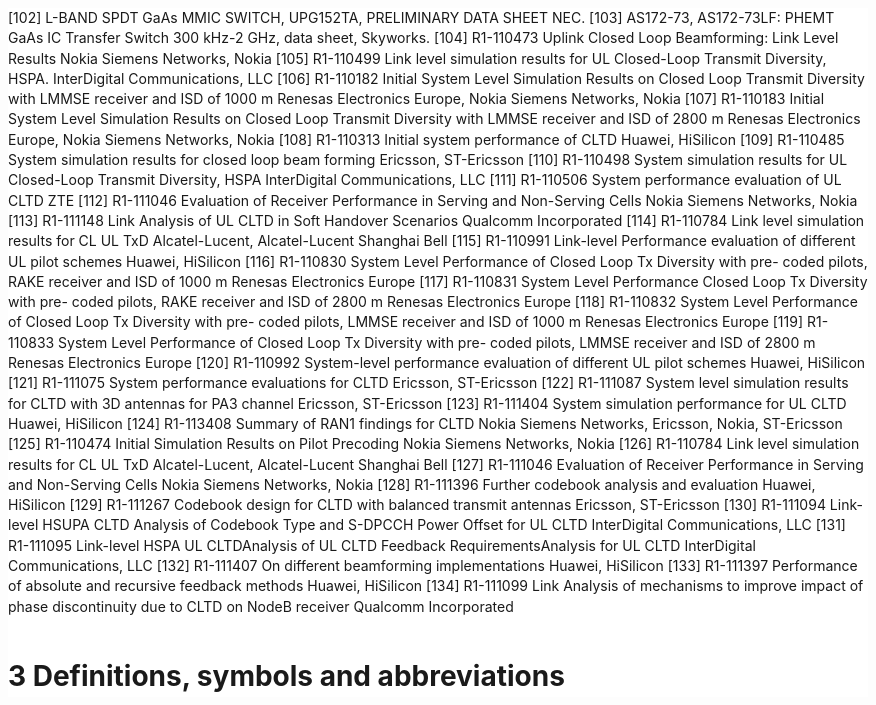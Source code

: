 [102] L-BAND SPDT GaAs MMIC SWITCH, UPG152TA, PRELIMINARY DATA SHEET NEC.
[103] AS172-73, AS172-73LF: PHEMT GaAs IC Transfer Switch 300 kHz-2 GHz, data
sheet, Skyworks.
[104] R1-110473 Uplink Closed Loop Beamforming: Link Level Results Nokia
Siemens Networks, Nokia
[105] R1-110499 Link level simulation results for UL Closed-Loop Transmit
Diversity, HSPA. InterDigital Communications, LLC
[106] R1-110182 Initial System Level Simulation Results on Closed Loop
Transmit Diversity with LMMSE receiver and ISD of 1000 m Renesas Electronics
Europe, Nokia Siemens Networks, Nokia
[107] R1-110183 Initial System Level Simulation Results on Closed Loop
Transmit Diversity with LMMSE receiver and ISD of 2800 m Renesas Electronics
Europe, Nokia Siemens Networks, Nokia
[108] R1-110313 Initial system performance of CLTD Huawei, HiSilicon
[109] R1-110485 System simulation results for closed loop beam forming
Ericsson, ST-Ericsson
[110] R1-110498 System simulation results for UL Closed-Loop Transmit
Diversity, HSPA InterDigital Communications, LLC
[111] R1-110506 System performance evaluation of UL CLTD ZTE
[112] R1-111046 Evaluation of Receiver Performance in Serving and Non-Serving
Cells Nokia Siemens Networks, Nokia
[113] R1-111148 Link Analysis of UL CLTD in Soft Handover Scenarios Qualcomm
Incorporated
[114] R1-110784 Link level simulation results for CL UL TxD Alcatel-Lucent,
Alcatel-Lucent Shanghai Bell
[115] R1-110991 Link-level Performance evaluation of different UL pilot
schemes Huawei, HiSilicon
[116] R1-110830 System Level Performance of Closed Loop Tx Diversity with pre-
coded pilots, RAKE receiver and ISD of 1000 m Renesas Electronics Europe
[117] R1-110831 System Level Performance Closed Loop Tx Diversity with pre-
coded pilots, RAKE receiver and ISD of 2800 m Renesas Electronics Europe
[118] R1-110832 System Level Performance of Closed Loop Tx Diversity with pre-
coded pilots, LMMSE receiver and ISD of 1000 m Renesas Electronics Europe
[119] R1-110833 System Level Performance of Closed Loop Tx Diversity with pre-
coded pilots, LMMSE receiver and ISD of 2800 m Renesas Electronics Europe
[120] R1-110992 System-level performance evaluation of different UL pilot
schemes Huawei, HiSilicon
[121] R1-111075 System performance evaluations for CLTD Ericsson, ST-Ericsson
[122] R1-111087 System level simulation results for CLTD with 3D antennas for
PA3 channel Ericsson, ST-Ericsson
[123] R1-111404 System simulation performance for UL CLTD Huawei, HiSilicon
[124] R1-113408 Summary of RAN1 findings for CLTD Nokia Siemens Networks,
Ericsson, Nokia, ST-Ericsson
[125] R1-110474 Initial Simulation Results on Pilot Precoding Nokia Siemens
Networks, Nokia
[126] R1-110784 Link level simulation results for CL UL TxD Alcatel-Lucent,
Alcatel-Lucent Shanghai Bell
[127] R1-111046 Evaluation of Receiver Performance in Serving and Non-Serving
Cells Nokia Siemens Networks, Nokia
[128] R1-111396 Further codebook analysis and evaluation Huawei, HiSilicon
[129] R1-111267 Codebook design for CLTD with balanced transmit antennas
Ericsson, ST-Ericsson
[130] R1-111094 Link-level HSUPA CLTD Analysis of Codebook Type and S-DPCCH
Power Offset for UL CLTD InterDigital Communications, LLC
[131] R1-111095 Link-level HSPA UL CLTDAnalysis of UL CLTD Feedback
RequirementsAnalysis for UL CLTD InterDigital Communications, LLC
[132] R1-111407 On different beamforming implementations Huawei, HiSilicon
[133] R1-111397 Performance of absolute and recursive feedback methods Huawei,
HiSilicon
[134] R1-111099 Link Analysis of mechanisms to improve impact of phase
discontinuity due to CLTD on NodeB receiver Qualcomm Incorporated
# 3 Definitions, symbols and abbreviations
